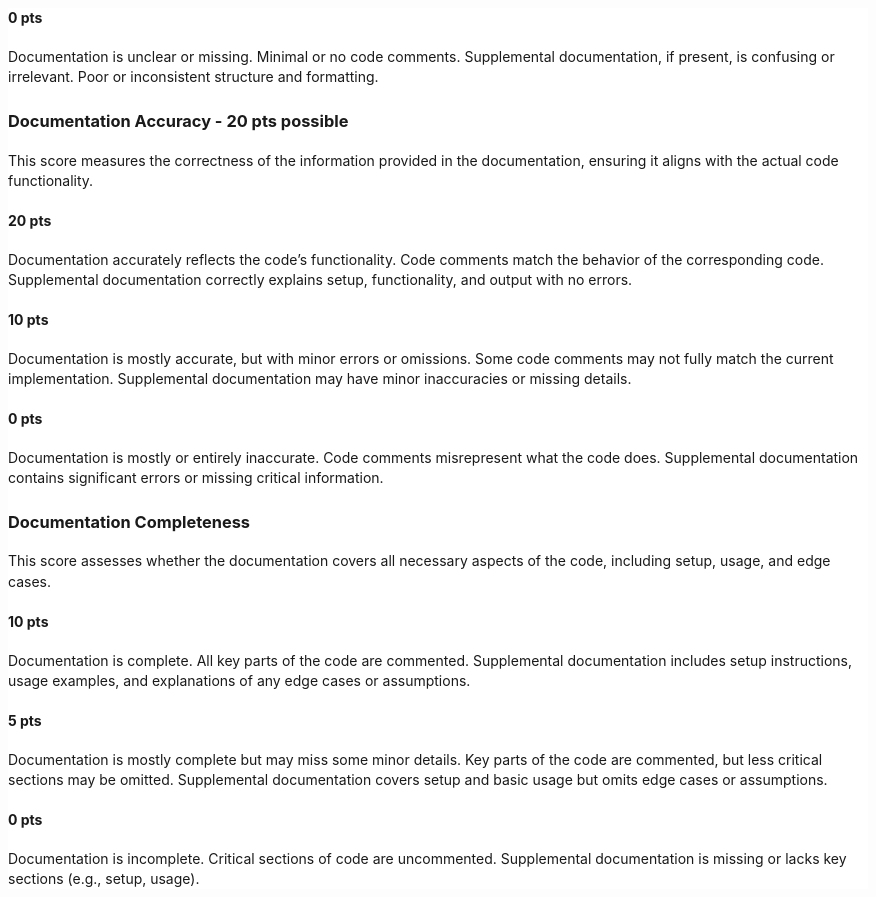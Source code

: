 #### 0 pts

Documentation is unclear or missing. Minimal or no code comments. Supplemental documentation, if present, is confusing or irrelevant. Poor or inconsistent structure and formatting.

### Documentation Accuracy - 20 pts possible

This score measures the correctness of the information provided in the documentation, ensuring it aligns with the actual code functionality.

#### 20 pts

Documentation accurately reflects the code’s functionality. Code comments match the behavior of the corresponding code. Supplemental documentation correctly explains setup, functionality, and output with no errors.

#### 10 pts

Documentation is mostly accurate, but with minor errors or omissions. Some code comments may not fully match the current implementation. Supplemental documentation may have minor inaccuracies or missing details.

#### 0 pts

Documentation is mostly or entirely inaccurate. Code comments misrepresent what the code does. Supplemental documentation contains significant errors or missing critical information.

### Documentation Completeness

This score assesses whether the documentation covers all necessary aspects of the code, including setup, usage, and edge cases.

#### 10 pts

Documentation is complete. All key parts of the code are commented. Supplemental documentation includes setup instructions, usage examples, and explanations of any edge cases or assumptions.

#### 5 pts

Documentation is mostly complete but may miss some minor details. Key parts of the code are commented, but less critical sections may be omitted. Supplemental documentation covers setup and basic usage but omits edge cases or assumptions.

#### 0 pts

Documentation is incomplete. Critical sections of code are uncommented. Supplemental documentation is missing or lacks key sections (e.g., setup, usage).
